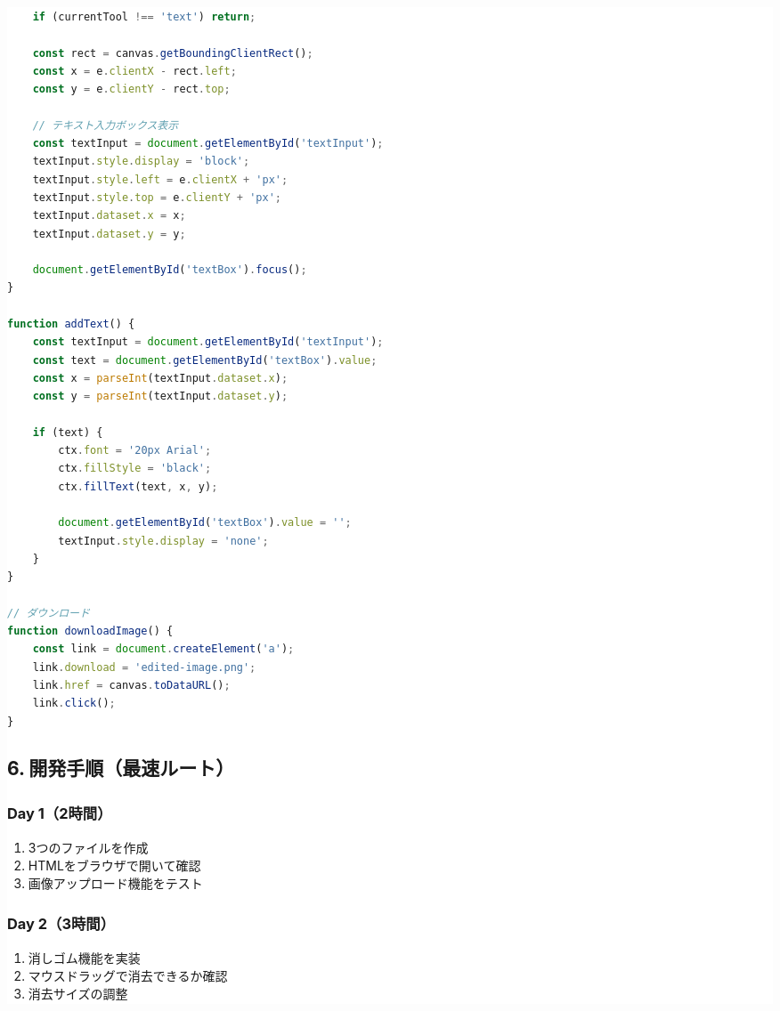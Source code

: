 ```javascript
    if (currentTool !== 'text') return;
    
    const rect = canvas.getBoundingClientRect();
    const x = e.clientX - rect.left;
    const y = e.clientY - rect.top;
    
    // テキスト入力ボックス表示
    const textInput = document.getElementById('textInput');
    textInput.style.display = 'block';
    textInput.style.left = e.clientX + 'px';
    textInput.style.top = e.clientY + 'px';
    textInput.dataset.x = x;
    textInput.dataset.y = y;
    
    document.getElementById('textBox').focus();
}

function addText() {
    const textInput = document.getElementById('textInput');
    const text = document.getElementById('textBox').value;
    const x = parseInt(textInput.dataset.x);
    const y = parseInt(textInput.dataset.y);
    
    if (text) {
        ctx.font = '20px Arial';
        ctx.fillStyle = 'black';
        ctx.fillText(text, x, y);
        
        document.getElementById('textBox').value = '';
        textInput.style.display = 'none';
    }
}

// ダウンロード
function downloadImage() {
    const link = document.createElement('a');
    link.download = 'edited-image.png';
    link.href = canvas.toDataURL();
    link.click();
}
```

## 6. 開発手順（最速ルート）

### Day 1（2時間）
1. 3つのファイルを作成
2. HTMLをブラウザで開いて確認
3. 画像アップロード機能をテスト

### Day 2（3時間）
1. 消しゴム機能を実装
2. マウスドラッグで消去できるか確認
3. 消去サイズの調整

